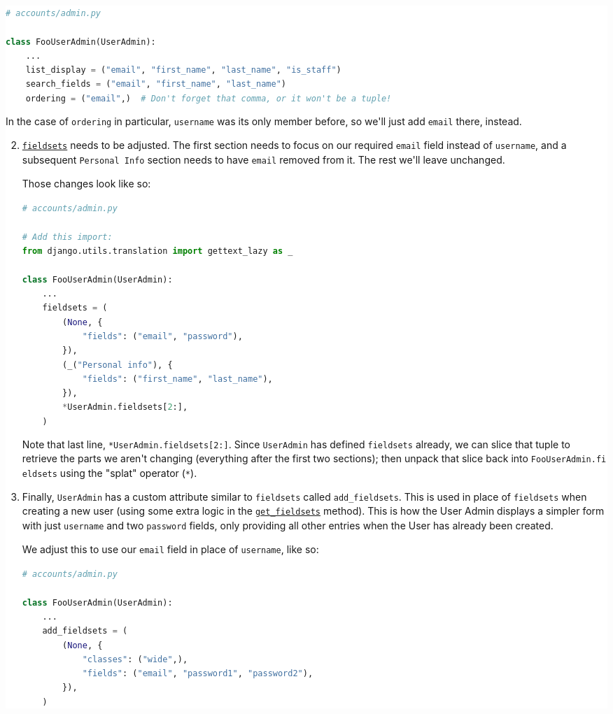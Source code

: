    ```python
   # accounts/admin.py

   class FooUserAdmin(UserAdmin):
       ...
       list_display = ("email", "first_name", "last_name", "is_staff")
       search_fields = ("email", "first_name", "last_name")
       ordering = ("email",)  # Don't forget that comma, or it won't be a tuple!
   ```

   In the case of `ordering` in particular, `username` was its only member before, so we'll just add `email` there, instead.

2. [`fieldsets`][django_admin_fieldsets] needs to be adjusted. The first section needs to focus on our required `email` field instead of `username`, and a subsequent `Personal Info` section needs to have `email` removed from it. The rest we'll leave unchanged.

   Those changes look like so:

   ```python
   # accounts/admin.py

   # Add this import:
   from django.utils.translation import gettext_lazy as _

   class FooUserAdmin(UserAdmin):
       ...
       fieldsets = (
           (None, {
               "fields": ("email", "password"),
           }),
           (_("Personal info"), {
               "fields": ("first_name", "last_name"),
           }),
           *UserAdmin.fieldsets[2:],
       )
   ```

   Note that last line, `*UserAdmin.fieldsets[2:]`. Since `UserAdmin` has defined `fieldsets` already, we can slice that tuple to retrieve the parts we aren't changing (everything after the first two sections); then unpack that slice back into `FooUserAdmin.fieldsets` using the "splat" operator (`*`).

3. Finally, `UserAdmin` has a custom attribute similar to `fieldsets` called `add_fieldsets`. This is used in place of `fieldsets` when creating a new user (using some extra logic in the [`get_fieldsets`][django_admin_get_fieldsets] method). This is how the User Admin displays a simpler form with just `username` and two `password` fields, only providing all other entries when the User has already been created.

   We adjust this to use our `email` field in place of `username`, like so:

   ```python
   # accounts/admin.py

   class FooUserAdmin(UserAdmin):
       ...
       add_fieldsets = (
           (None, {
               "classes": ("wide",),
               "fields": ("email", "password1", "password2"),
           }),
       )
   ```


[abstract_base_user_gh_link]: https://github.com/django/django/blob/7582d913e7db7f32e4cdcfafc177aa77cbbf4332/django/contrib/auth/base_user.py#L47
[abstract_user_gh_link]: https://github.com/django/django/blob/7582d913e7db7f32e4cdcfafc177aa77cbbf4332/django/contrib/auth/models.py#L321
[change_model_mid_project]: https://docs.djangoproject.com/en/3.2/topics/auth/customizing/#changing-to-a-custom-user-model-mid-project
[customizing_user_auth]: https://docs.djangoproject.com/en/3.2/topics/auth/customizing/
[ddg_search_auth_email]: https://duckduckgo.com/?q=django+user+auth+email
[django_admin_fieldsets]: https://docs.djangoproject.com/en/3.2/ref/contrib/admin/#django.contrib.admin.ModelAdmin.fieldsets
[django_admin_get_fieldsets]: https://docs.djangoproject.com/en/3.2/ref/contrib/admin/#django.contrib.admin.ModelAdmin.get_fieldsets
[django_admin_list_display]: https://docs.djangoproject.com/en/3.2/ref/contrib/admin/#django.contrib.admin.ModelAdmin.list_display
[django_admin_ordering]: https://docs.djangoproject.com/en/3.2/ref/contrib/admin/#django.contrib.admin.ModelAdmin.ordering
[django_admin_search_fields]: https://docs.djangoproject.com/en/3.2/ref/contrib/admin/#django.contrib.admin.ModelAdmin.search_fields
[django_allauth]: https://django-allauth.readthedocs.io/en/latest/
[django_auth_referencing_user_model]: https://docs.djangoproject.com/en/3.2/topics/auth/customizing/#referencing-the-user-model
[django_gh_usermanager]: https://github.com/django/django/blob/7582d913e7db7f32e4cdcfafc177aa77cbbf4332/django/contrib/auth/models.py#L129-L189
[django_model_managers]: https://docs.djangoproject.com/en/3.2/topics/db/managers/
[django_translation]: https://docs.djangoproject.com/en/3.2/topics/i18n/translation/
[django_tutorial]: https://docs.djangoproject.com/en/3.2/intro/tutorial01/
[django_uuidfield]: https://docs.djangoproject.com/en/3.2/ref/models/fields/#uuidfield
[permissions_mixin_gh_link]: https://github.com/django/django/blob/7582d913e7db7f32e4cdcfafc177aa77cbbf4332/django/contrib/auth/models.py#L232
[poetry]: https://python-poetry.org/
[python_venv_so_answer]: https://stackoverflow.com/a/41573588
[python.org]: https://www.python.org/
[required_fields]: https://docs.djangoproject.com/en/3.2/topics/auth/customizing/#django.contrib.auth.models.CustomUser.REQUIRED_FIELDS
[substitute_custom_user_model]: https://docs.djangoproject.com/en/3.2/topics/auth/customizing/#substituting-a-custom-user-model
[username_field]: https://docs.djangoproject.com/en/3.2/topics/auth/customizing/#django.contrib.auth.models.CustomUser.USERNAME_FIELD